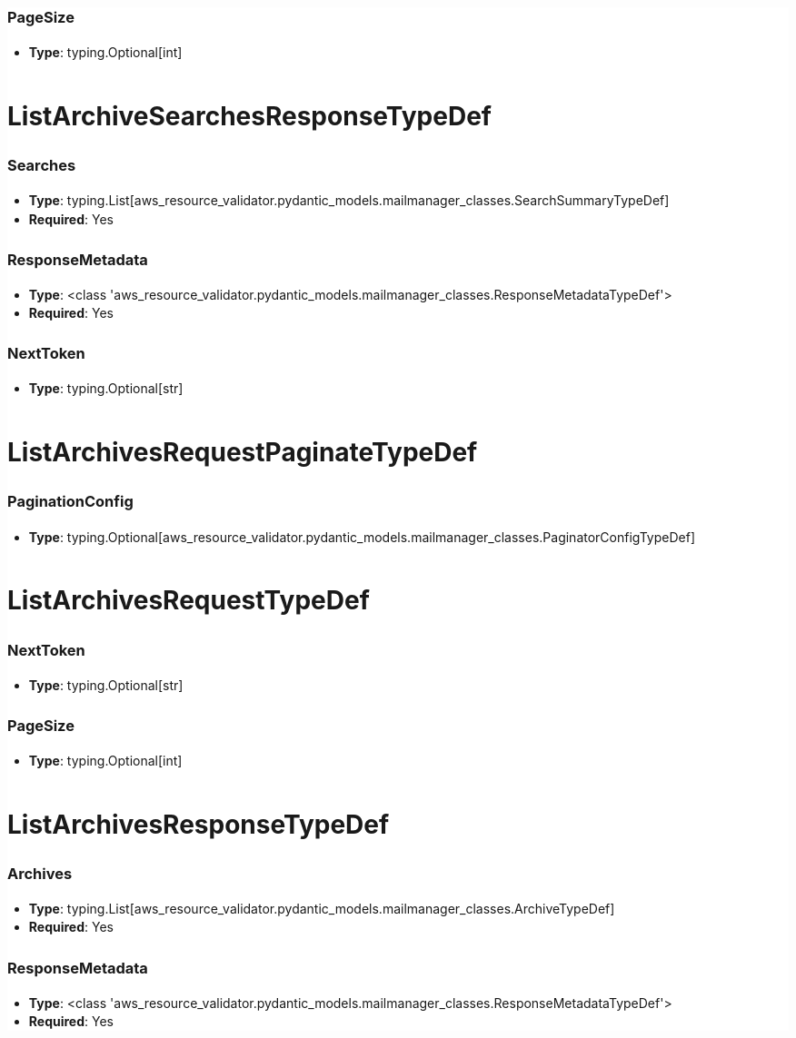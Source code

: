 ### PageSize
- **Type**: typing.Optional[int]


# ListArchiveSearchesResponseTypeDef

### Searches
- **Type**: typing.List[aws_resource_validator.pydantic_models.mailmanager_classes.SearchSummaryTypeDef]
- **Required**: Yes

### ResponseMetadata
- **Type**: <class 'aws_resource_validator.pydantic_models.mailmanager_classes.ResponseMetadataTypeDef'>
- **Required**: Yes

### NextToken
- **Type**: typing.Optional[str]


# ListArchivesRequestPaginateTypeDef

### PaginationConfig
- **Type**: typing.Optional[aws_resource_validator.pydantic_models.mailmanager_classes.PaginatorConfigTypeDef]


# ListArchivesRequestTypeDef

### NextToken
- **Type**: typing.Optional[str]

### PageSize
- **Type**: typing.Optional[int]


# ListArchivesResponseTypeDef

### Archives
- **Type**: typing.List[aws_resource_validator.pydantic_models.mailmanager_classes.ArchiveTypeDef]
- **Required**: Yes

### ResponseMetadata
- **Type**: <class 'aws_resource_validator.pydantic_models.mailmanager_classes.ResponseMetadataTypeDef'>
- **Required**: Yes
